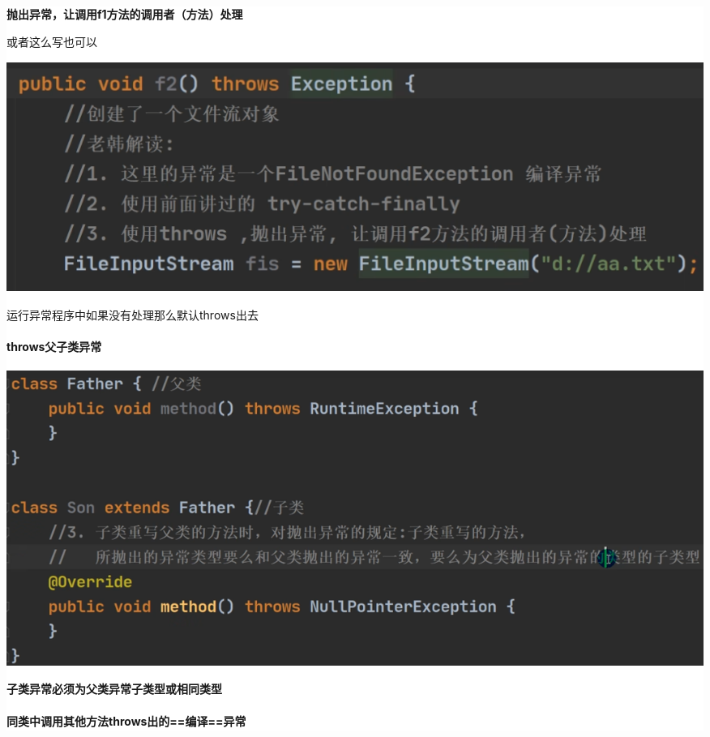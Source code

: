 **抛出异常，让调用f1方法的调用者（方法）处理**

或者这么写也可以

![image-20230801103347815](images/image-20230801103347815.png)

运行异常程序中如果没有处理那么默认throws出去

#### throws父子类异常

![image-20230801103629498](images/image-20230801103629498.png)

**子类异常必须为父类异常子类型或相同类型**

#### 同类中调用其他方法throws出的==编译==异常
